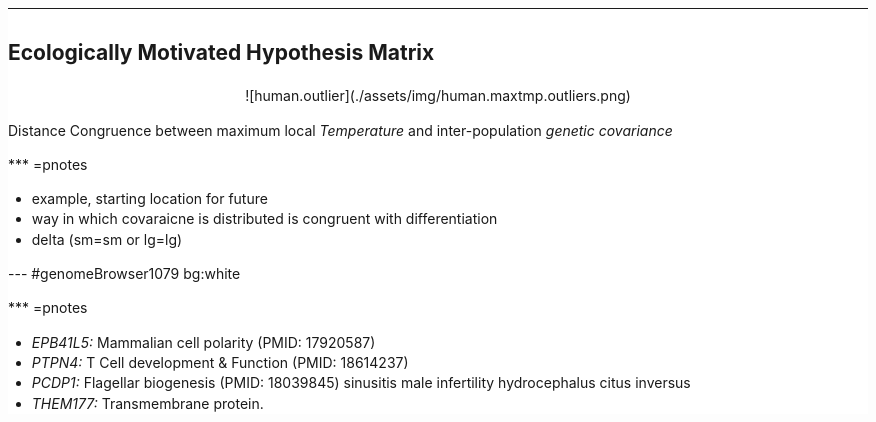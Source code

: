 
--- 

## Ecologically Motivated Hypothesis Matrix


<center>![human.outlier](./assets/img/human.maxtmp.outliers.png)</center>

Distance Congruence between maximum local _Temperature_ and inter-population _genetic covariance_ 


*** =pnotes
- example, starting location for future 
- way in which covaraicne is distributed is congruent with differentiation
- delta (sm=sm or lg=lg)



--- #genomeBrowser1079 bg:white

<script>
$('#genomeBrowser1079').on('slideenter', function(){
  $(this).find('article')
    .append('<iframe src="http://tinyurl.com/c7go5d2"></iframe>')
});
$('#genomeBrowser1079').on('slideleave', function(){
  $(this).find('iframe').remove();
});
</script>



*** =pnotes
- _EPB41L5:_ Mammalian cell polarity (PMID: 17920587)
- _PTPN4:_ T Cell development & Function (PMID: 18614237)
- _PCDP1:_ Flagellar biogenesis (PMID: 18039845) sinusitis male infertility hydrocephalus citus inversus
- _THEM177:_ Transmembrane protein.
